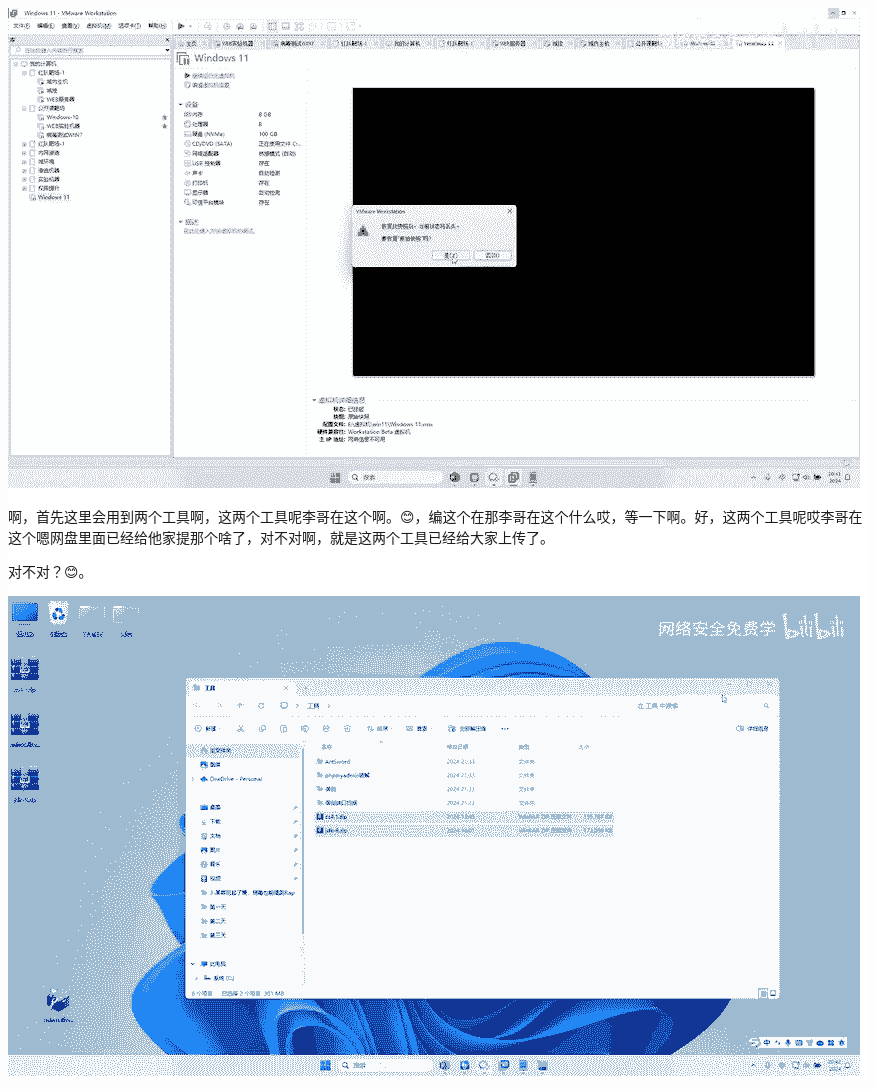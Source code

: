 ![](img/19a9cdb76b30bc6e0836ffa412db4c5b_4.png)

啊，首先这里会用到两个工具啊，这两个工具呢李哥在这个啊。😊，编这个在那李哥在这个什么哎，等一下啊。好，这两个工具呢哎李哥在这个嗯网盘里面已经给他家提那个啥了，对不对啊，就是这两个工具已经给大家上传了。

对不对？😊。

![](img/19a9cdb76b30bc6e0836ffa412db4c5b_6.png)
